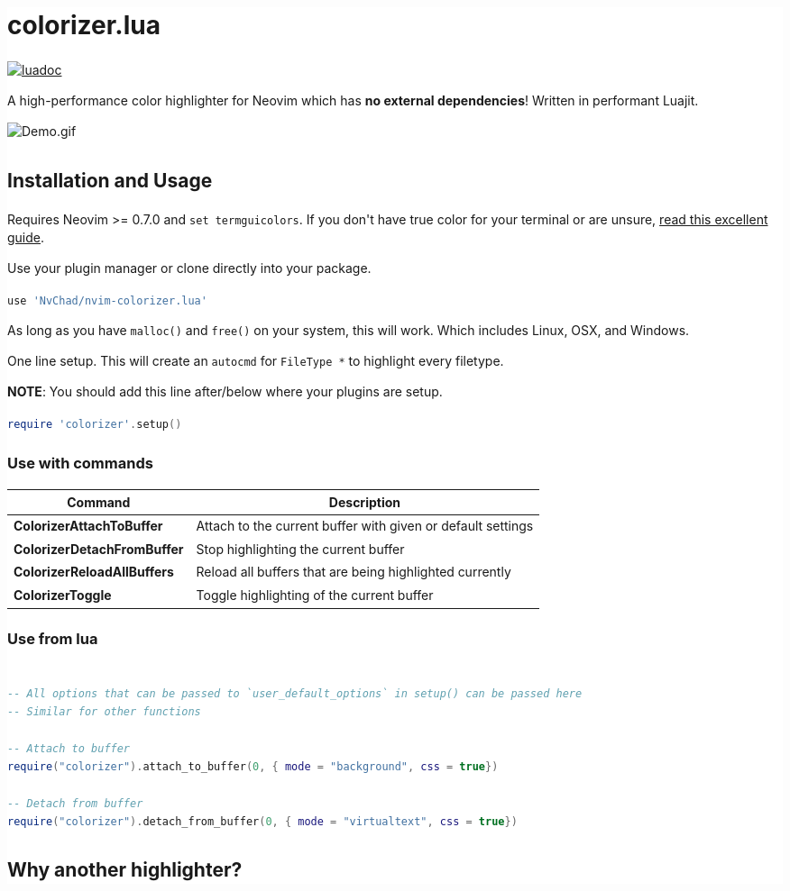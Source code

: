 # colorizer.lua

[![luadoc](https://img.shields.io/badge/luadoc-0.1-blue)](https://nvchad.com/nvim-colorizer.lua/)

A high-performance color highlighter for Neovim which has **no external dependencies**! Written in performant Luajit.

![Demo.gif](https://raw.githubusercontent.com/norcalli/github-assets/master/nvim-colorizer.lua-demo-short.gif)

## Installation and Usage

Requires Neovim >= 0.7.0 and `set termguicolors`.
If you don't have true color for your terminal or are
unsure, [read this excellent guide](https://github.com/termstandard/colors).

Use your plugin manager or clone directly into your package.

```lua
use 'NvChad/nvim-colorizer.lua'
```

As long as you have `malloc()` and `free()` on your system, this will work.
Which includes Linux, OSX, and Windows.

One line setup. This will create an `autocmd` for `FileType *` to highlight
every filetype.

**NOTE**: You should add this line after/below where your plugins are setup.

```lua
require 'colorizer'.setup()
```

### Use with commands

| Command  | Description  |
|---|---|
| **ColorizerAttachToBuffer**  | Attach to the current buffer with given or default settings  |
| **ColorizerDetachFromBuffer**  | Stop highlighting the current buffer |
| **ColorizerReloadAllBuffers**  | Reload all buffers that are being highlighted currently |
| **ColorizerToggle**  | Toggle highlighting of the current buffer  |

### Use from lua

```lua

-- All options that can be passed to `user_default_options` in setup() can be passed here
-- Similar for other functions

-- Attach to buffer
require("colorizer").attach_to_buffer(0, { mode = "background", css = true})

-- Detach from buffer
require("colorizer").detach_from_buffer(0, { mode = "virtualtext", css = true})

```
## Why another highlighter?
